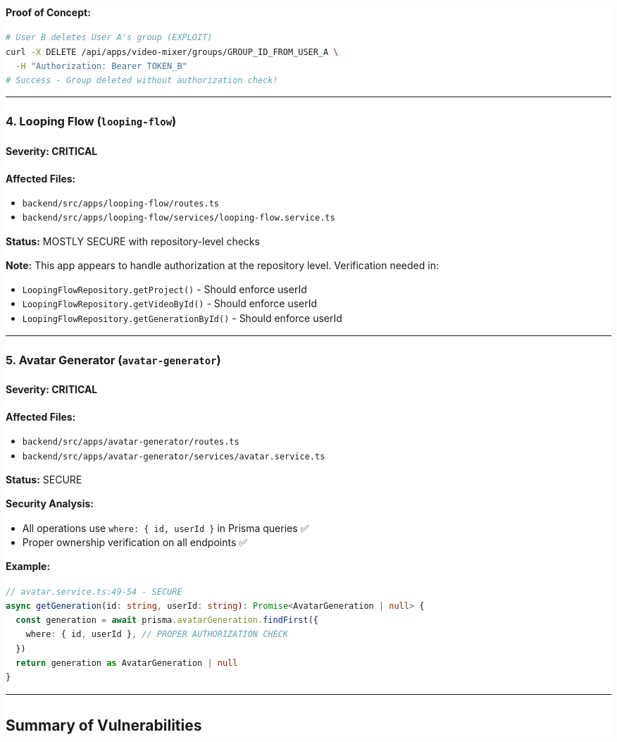 **Proof of Concept:**
```bash
# User B deletes User A's group (EXPLOIT)
curl -X DELETE /api/apps/video-mixer/groups/GROUP_ID_FROM_USER_A \
  -H "Authorization: Bearer TOKEN_B"
# Success - Group deleted without authorization check!
```

---

### 4. Looping Flow (`looping-flow`)

#### Severity: CRITICAL

**Affected Files:**
- `backend/src/apps/looping-flow/routes.ts`
- `backend/src/apps/looping-flow/services/looping-flow.service.ts`

**Status:** MOSTLY SECURE with repository-level checks

**Note:** This app appears to handle authorization at the repository level. Verification needed in:
- `LoopingFlowRepository.getProject()` - Should enforce userId
- `LoopingFlowRepository.getVideoById()` - Should enforce userId
- `LoopingFlowRepository.getGenerationById()` - Should enforce userId

---

### 5. Avatar Generator (`avatar-generator`)

#### Severity: CRITICAL

**Affected Files:**
- `backend/src/apps/avatar-generator/routes.ts`
- `backend/src/apps/avatar-generator/services/avatar.service.ts`

**Status:** SECURE

**Security Analysis:**
- All operations use `where: { id, userId }` in Prisma queries ✅
- Proper ownership verification on all endpoints ✅

**Example:**
```typescript
// avatar.service.ts:49-54 - SECURE
async getGeneration(id: string, userId: string): Promise<AvatarGeneration | null> {
  const generation = await prisma.avatarGeneration.findFirst({
    where: { id, userId }, // PROPER AUTHORIZATION CHECK
  })
  return generation as AvatarGeneration | null
}
```

---

## Summary of Vulnerabilities
